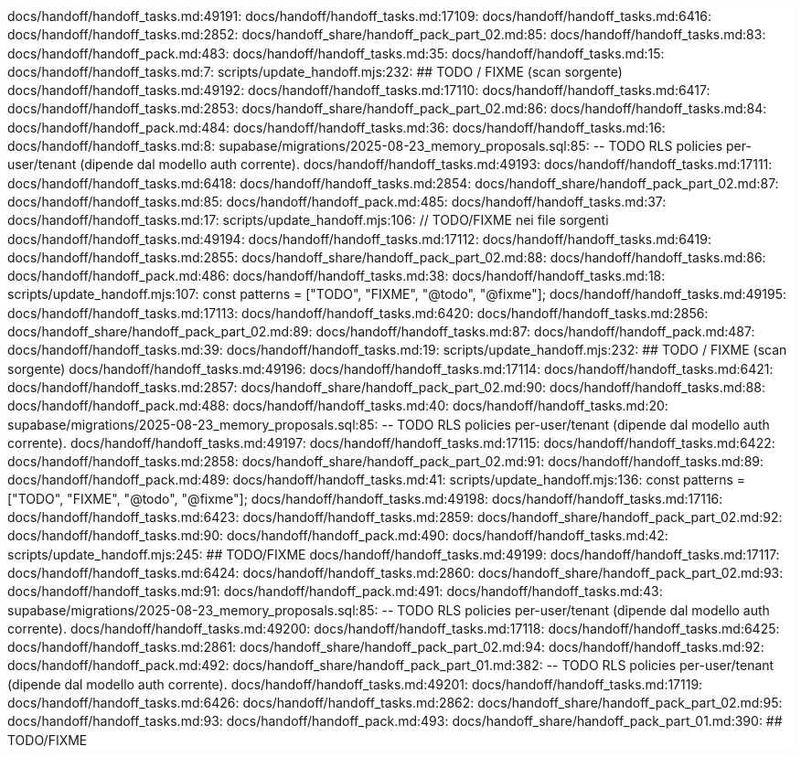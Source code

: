 docs/handoff/handoff_tasks.md:49191: docs/handoff/handoff_tasks.md:17109: docs/handoff/handoff_tasks.md:6416: docs/handoff/handoff_tasks.md:2852: docs/handoff_share/handoff_pack_part_02.md:85: docs/handoff/handoff_tasks.md:83: docs/handoff/handoff_pack.md:483: docs/handoff/handoff_tasks.md:35: docs/handoff/handoff_tasks.md:15: docs/handoff/handoff_tasks.md:7: scripts/update_handoff.mjs:232: ## TODO / FIXME (scan sorgente)
docs/handoff/handoff_tasks.md:49192: docs/handoff/handoff_tasks.md:17110: docs/handoff/handoff_tasks.md:6417: docs/handoff/handoff_tasks.md:2853: docs/handoff_share/handoff_pack_part_02.md:86: docs/handoff/handoff_tasks.md:84: docs/handoff/handoff_pack.md:484: docs/handoff/handoff_tasks.md:36: docs/handoff/handoff_tasks.md:16: docs/handoff/handoff_tasks.md:8: supabase/migrations/2025-08-23_memory_proposals.sql:85: -- TODO RLS policies per-user/tenant (dipende dal modello auth corrente).
docs/handoff/handoff_tasks.md:49193: docs/handoff/handoff_tasks.md:17111: docs/handoff/handoff_tasks.md:6418: docs/handoff/handoff_tasks.md:2854: docs/handoff_share/handoff_pack_part_02.md:87: docs/handoff/handoff_tasks.md:85: docs/handoff/handoff_pack.md:485: docs/handoff/handoff_tasks.md:37: docs/handoff/handoff_tasks.md:17: scripts/update_handoff.mjs:106: // TODO/FIXME nei file sorgenti
docs/handoff/handoff_tasks.md:49194: docs/handoff/handoff_tasks.md:17112: docs/handoff/handoff_tasks.md:6419: docs/handoff/handoff_tasks.md:2855: docs/handoff_share/handoff_pack_part_02.md:88: docs/handoff/handoff_tasks.md:86: docs/handoff/handoff_pack.md:486: docs/handoff/handoff_tasks.md:38: docs/handoff/handoff_tasks.md:18: scripts/update_handoff.mjs:107: const patterns = ["TODO", "FIXME", "@todo", "@fixme"];
docs/handoff/handoff_tasks.md:49195: docs/handoff/handoff_tasks.md:17113: docs/handoff/handoff_tasks.md:6420: docs/handoff/handoff_tasks.md:2856: docs/handoff_share/handoff_pack_part_02.md:89: docs/handoff/handoff_tasks.md:87: docs/handoff/handoff_pack.md:487: docs/handoff/handoff_tasks.md:39: docs/handoff/handoff_tasks.md:19: scripts/update_handoff.mjs:232: ## TODO / FIXME (scan sorgente)
docs/handoff/handoff_tasks.md:49196: docs/handoff/handoff_tasks.md:17114: docs/handoff/handoff_tasks.md:6421: docs/handoff/handoff_tasks.md:2857: docs/handoff_share/handoff_pack_part_02.md:90: docs/handoff/handoff_tasks.md:88: docs/handoff/handoff_pack.md:488: docs/handoff/handoff_tasks.md:40: docs/handoff/handoff_tasks.md:20: supabase/migrations/2025-08-23_memory_proposals.sql:85: -- TODO RLS policies per-user/tenant (dipende dal modello auth corrente).
docs/handoff/handoff_tasks.md:49197: docs/handoff/handoff_tasks.md:17115: docs/handoff/handoff_tasks.md:6422: docs/handoff/handoff_tasks.md:2858: docs/handoff_share/handoff_pack_part_02.md:91: docs/handoff/handoff_tasks.md:89: docs/handoff/handoff_pack.md:489: docs/handoff/handoff_tasks.md:41: scripts/update_handoff.mjs:136: const patterns = ["TODO", "FIXME", "@todo", "@fixme"];
docs/handoff/handoff_tasks.md:49198: docs/handoff/handoff_tasks.md:17116: docs/handoff/handoff_tasks.md:6423: docs/handoff/handoff_tasks.md:2859: docs/handoff_share/handoff_pack_part_02.md:92: docs/handoff/handoff_tasks.md:90: docs/handoff/handoff_pack.md:490: docs/handoff/handoff_tasks.md:42: scripts/update_handoff.mjs:245: ## TODO/FIXME
docs/handoff/handoff_tasks.md:49199: docs/handoff/handoff_tasks.md:17117: docs/handoff/handoff_tasks.md:6424: docs/handoff/handoff_tasks.md:2860: docs/handoff_share/handoff_pack_part_02.md:93: docs/handoff/handoff_tasks.md:91: docs/handoff/handoff_pack.md:491: docs/handoff/handoff_tasks.md:43: supabase/migrations/2025-08-23_memory_proposals.sql:85: -- TODO RLS policies per-user/tenant (dipende dal modello auth corrente).
docs/handoff/handoff_tasks.md:49200: docs/handoff/handoff_tasks.md:17118: docs/handoff/handoff_tasks.md:6425: docs/handoff/handoff_tasks.md:2861: docs/handoff_share/handoff_pack_part_02.md:94: docs/handoff/handoff_tasks.md:92: docs/handoff/handoff_pack.md:492: docs/handoff_share/handoff_pack_part_01.md:382: -- TODO RLS policies per-user/tenant (dipende dal modello auth corrente).
docs/handoff/handoff_tasks.md:49201: docs/handoff/handoff_tasks.md:17119: docs/handoff/handoff_tasks.md:6426: docs/handoff/handoff_tasks.md:2862: docs/handoff_share/handoff_pack_part_02.md:95: docs/handoff/handoff_tasks.md:93: docs/handoff/handoff_pack.md:493: docs/handoff_share/handoff_pack_part_01.md:390: ## TODO/FIXME
